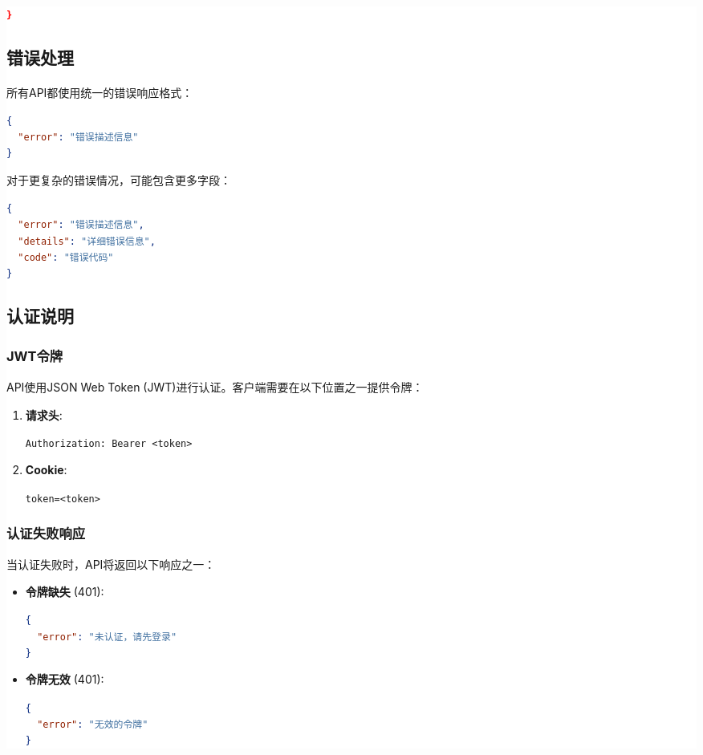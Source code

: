   ```json
  }
  ```

## 错误处理

所有API都使用统一的错误响应格式：

```json
{
  "error": "错误描述信息"
}
```

对于更复杂的错误情况，可能包含更多字段：

```json
{
  "error": "错误描述信息",
  "details": "详细错误信息",
  "code": "错误代码"
}
```

## 认证说明

### JWT令牌

API使用JSON Web Token (JWT)进行认证。客户端需要在以下位置之一提供令牌：

1. **请求头**:
   ```
   Authorization: Bearer <token>
   ```

2. **Cookie**:
   ```
   token=<token>
   ```

### 认证失败响应

当认证失败时，API将返回以下响应之一：

- **令牌缺失** (401):
  ```json
  {
    "error": "未认证，请先登录"
  }
  ```

- **令牌无效** (401):
  ```json
  {
    "error": "无效的令牌"
  }
  ```

